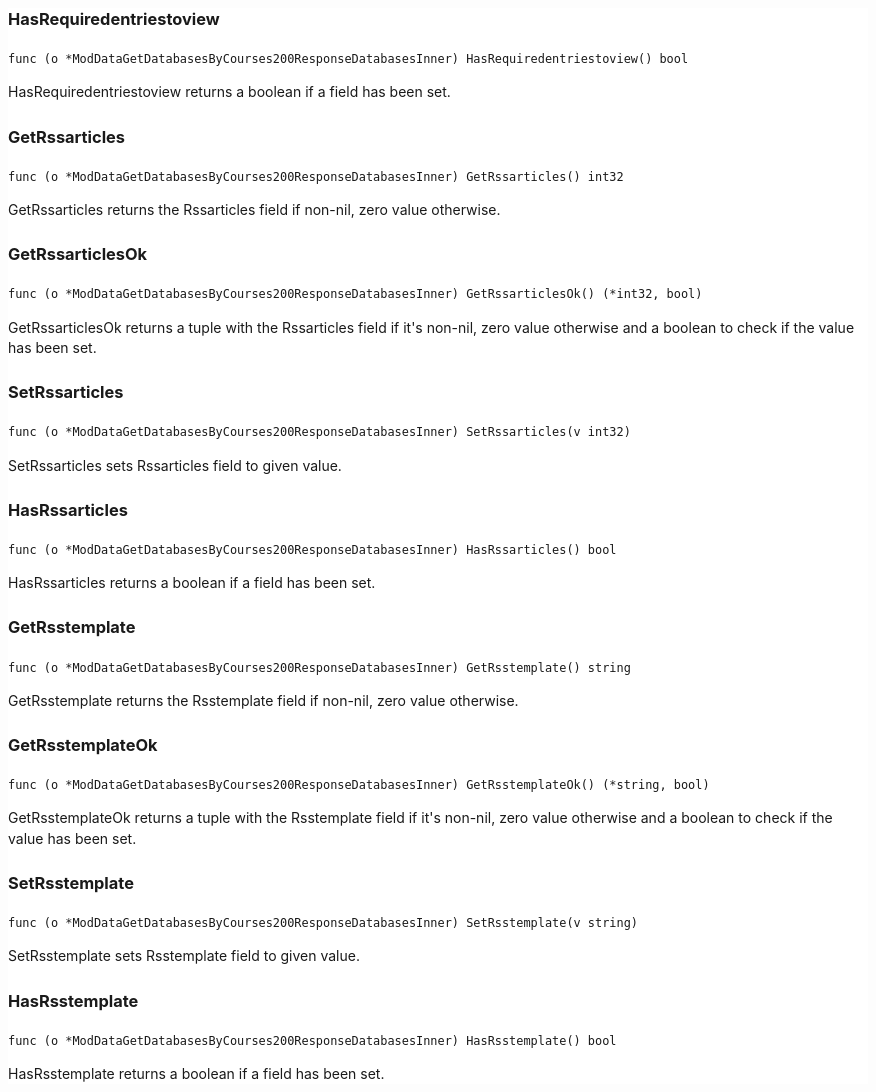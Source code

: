 ### HasRequiredentriestoview

`func (o *ModDataGetDatabasesByCourses200ResponseDatabasesInner) HasRequiredentriestoview() bool`

HasRequiredentriestoview returns a boolean if a field has been set.

### GetRssarticles

`func (o *ModDataGetDatabasesByCourses200ResponseDatabasesInner) GetRssarticles() int32`

GetRssarticles returns the Rssarticles field if non-nil, zero value otherwise.

### GetRssarticlesOk

`func (o *ModDataGetDatabasesByCourses200ResponseDatabasesInner) GetRssarticlesOk() (*int32, bool)`

GetRssarticlesOk returns a tuple with the Rssarticles field if it's non-nil, zero value otherwise
and a boolean to check if the value has been set.

### SetRssarticles

`func (o *ModDataGetDatabasesByCourses200ResponseDatabasesInner) SetRssarticles(v int32)`

SetRssarticles sets Rssarticles field to given value.

### HasRssarticles

`func (o *ModDataGetDatabasesByCourses200ResponseDatabasesInner) HasRssarticles() bool`

HasRssarticles returns a boolean if a field has been set.

### GetRsstemplate

`func (o *ModDataGetDatabasesByCourses200ResponseDatabasesInner) GetRsstemplate() string`

GetRsstemplate returns the Rsstemplate field if non-nil, zero value otherwise.

### GetRsstemplateOk

`func (o *ModDataGetDatabasesByCourses200ResponseDatabasesInner) GetRsstemplateOk() (*string, bool)`

GetRsstemplateOk returns a tuple with the Rsstemplate field if it's non-nil, zero value otherwise
and a boolean to check if the value has been set.

### SetRsstemplate

`func (o *ModDataGetDatabasesByCourses200ResponseDatabasesInner) SetRsstemplate(v string)`

SetRsstemplate sets Rsstemplate field to given value.

### HasRsstemplate

`func (o *ModDataGetDatabasesByCourses200ResponseDatabasesInner) HasRsstemplate() bool`

HasRsstemplate returns a boolean if a field has been set.
